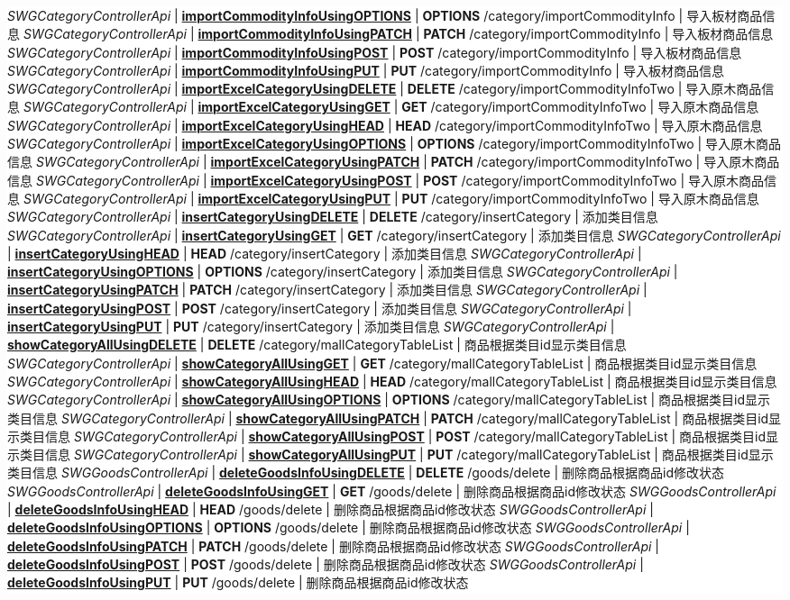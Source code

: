 *SWGCategoryControllerApi* | [**importCommodityInfoUsingOPTIONS**](docs/SWGCategoryControllerApi.md#importcommodityinfousingoptions) | **OPTIONS** /category/importCommodityInfo | 导入板材商品信息
*SWGCategoryControllerApi* | [**importCommodityInfoUsingPATCH**](docs/SWGCategoryControllerApi.md#importcommodityinfousingpatch) | **PATCH** /category/importCommodityInfo | 导入板材商品信息
*SWGCategoryControllerApi* | [**importCommodityInfoUsingPOST**](docs/SWGCategoryControllerApi.md#importcommodityinfousingpost) | **POST** /category/importCommodityInfo | 导入板材商品信息
*SWGCategoryControllerApi* | [**importCommodityInfoUsingPUT**](docs/SWGCategoryControllerApi.md#importcommodityinfousingput) | **PUT** /category/importCommodityInfo | 导入板材商品信息
*SWGCategoryControllerApi* | [**importExcelCategoryUsingDELETE**](docs/SWGCategoryControllerApi.md#importexcelcategoryusingdelete) | **DELETE** /category/importCommodityInfoTwo | 导入原木商品信息
*SWGCategoryControllerApi* | [**importExcelCategoryUsingGET**](docs/SWGCategoryControllerApi.md#importexcelcategoryusingget) | **GET** /category/importCommodityInfoTwo | 导入原木商品信息
*SWGCategoryControllerApi* | [**importExcelCategoryUsingHEAD**](docs/SWGCategoryControllerApi.md#importexcelcategoryusinghead) | **HEAD** /category/importCommodityInfoTwo | 导入原木商品信息
*SWGCategoryControllerApi* | [**importExcelCategoryUsingOPTIONS**](docs/SWGCategoryControllerApi.md#importexcelcategoryusingoptions) | **OPTIONS** /category/importCommodityInfoTwo | 导入原木商品信息
*SWGCategoryControllerApi* | [**importExcelCategoryUsingPATCH**](docs/SWGCategoryControllerApi.md#importexcelcategoryusingpatch) | **PATCH** /category/importCommodityInfoTwo | 导入原木商品信息
*SWGCategoryControllerApi* | [**importExcelCategoryUsingPOST**](docs/SWGCategoryControllerApi.md#importexcelcategoryusingpost) | **POST** /category/importCommodityInfoTwo | 导入原木商品信息
*SWGCategoryControllerApi* | [**importExcelCategoryUsingPUT**](docs/SWGCategoryControllerApi.md#importexcelcategoryusingput) | **PUT** /category/importCommodityInfoTwo | 导入原木商品信息
*SWGCategoryControllerApi* | [**insertCategoryUsingDELETE**](docs/SWGCategoryControllerApi.md#insertcategoryusingdelete) | **DELETE** /category/insertCategory | 添加类目信息
*SWGCategoryControllerApi* | [**insertCategoryUsingGET**](docs/SWGCategoryControllerApi.md#insertcategoryusingget) | **GET** /category/insertCategory | 添加类目信息
*SWGCategoryControllerApi* | [**insertCategoryUsingHEAD**](docs/SWGCategoryControllerApi.md#insertcategoryusinghead) | **HEAD** /category/insertCategory | 添加类目信息
*SWGCategoryControllerApi* | [**insertCategoryUsingOPTIONS**](docs/SWGCategoryControllerApi.md#insertcategoryusingoptions) | **OPTIONS** /category/insertCategory | 添加类目信息
*SWGCategoryControllerApi* | [**insertCategoryUsingPATCH**](docs/SWGCategoryControllerApi.md#insertcategoryusingpatch) | **PATCH** /category/insertCategory | 添加类目信息
*SWGCategoryControllerApi* | [**insertCategoryUsingPOST**](docs/SWGCategoryControllerApi.md#insertcategoryusingpost) | **POST** /category/insertCategory | 添加类目信息
*SWGCategoryControllerApi* | [**insertCategoryUsingPUT**](docs/SWGCategoryControllerApi.md#insertcategoryusingput) | **PUT** /category/insertCategory | 添加类目信息
*SWGCategoryControllerApi* | [**showCategoryAllUsingDELETE**](docs/SWGCategoryControllerApi.md#showcategoryallusingdelete) | **DELETE** /category/mallCategoryTableList | 商品根据类目id显示类目信息
*SWGCategoryControllerApi* | [**showCategoryAllUsingGET**](docs/SWGCategoryControllerApi.md#showcategoryallusingget) | **GET** /category/mallCategoryTableList | 商品根据类目id显示类目信息
*SWGCategoryControllerApi* | [**showCategoryAllUsingHEAD**](docs/SWGCategoryControllerApi.md#showcategoryallusinghead) | **HEAD** /category/mallCategoryTableList | 商品根据类目id显示类目信息
*SWGCategoryControllerApi* | [**showCategoryAllUsingOPTIONS**](docs/SWGCategoryControllerApi.md#showcategoryallusingoptions) | **OPTIONS** /category/mallCategoryTableList | 商品根据类目id显示类目信息
*SWGCategoryControllerApi* | [**showCategoryAllUsingPATCH**](docs/SWGCategoryControllerApi.md#showcategoryallusingpatch) | **PATCH** /category/mallCategoryTableList | 商品根据类目id显示类目信息
*SWGCategoryControllerApi* | [**showCategoryAllUsingPOST**](docs/SWGCategoryControllerApi.md#showcategoryallusingpost) | **POST** /category/mallCategoryTableList | 商品根据类目id显示类目信息
*SWGCategoryControllerApi* | [**showCategoryAllUsingPUT**](docs/SWGCategoryControllerApi.md#showcategoryallusingput) | **PUT** /category/mallCategoryTableList | 商品根据类目id显示类目信息
*SWGGoodsControllerApi* | [**deleteGoodsInfoUsingDELETE**](docs/SWGGoodsControllerApi.md#deletegoodsinfousingdelete) | **DELETE** /goods/delete | 删除商品根据商品id修改状态
*SWGGoodsControllerApi* | [**deleteGoodsInfoUsingGET**](docs/SWGGoodsControllerApi.md#deletegoodsinfousingget) | **GET** /goods/delete | 删除商品根据商品id修改状态
*SWGGoodsControllerApi* | [**deleteGoodsInfoUsingHEAD**](docs/SWGGoodsControllerApi.md#deletegoodsinfousinghead) | **HEAD** /goods/delete | 删除商品根据商品id修改状态
*SWGGoodsControllerApi* | [**deleteGoodsInfoUsingOPTIONS**](docs/SWGGoodsControllerApi.md#deletegoodsinfousingoptions) | **OPTIONS** /goods/delete | 删除商品根据商品id修改状态
*SWGGoodsControllerApi* | [**deleteGoodsInfoUsingPATCH**](docs/SWGGoodsControllerApi.md#deletegoodsinfousingpatch) | **PATCH** /goods/delete | 删除商品根据商品id修改状态
*SWGGoodsControllerApi* | [**deleteGoodsInfoUsingPOST**](docs/SWGGoodsControllerApi.md#deletegoodsinfousingpost) | **POST** /goods/delete | 删除商品根据商品id修改状态
*SWGGoodsControllerApi* | [**deleteGoodsInfoUsingPUT**](docs/SWGGoodsControllerApi.md#deletegoodsinfousingput) | **PUT** /goods/delete | 删除商品根据商品id修改状态